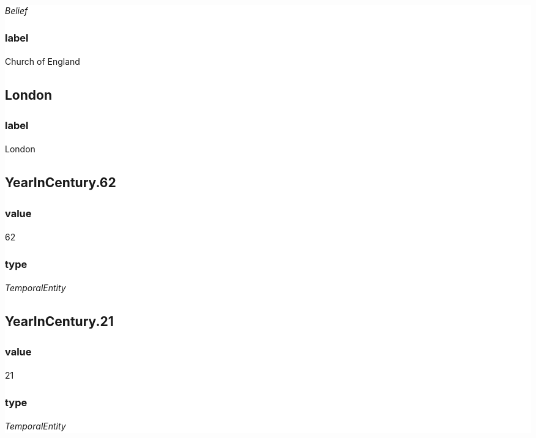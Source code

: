 
*Belief*

### label


Church of England

## London

### label


London

## YearInCentury.62

### value


62

### type


*TemporalEntity*

## YearInCentury.21

### value


21

### type


*TemporalEntity*